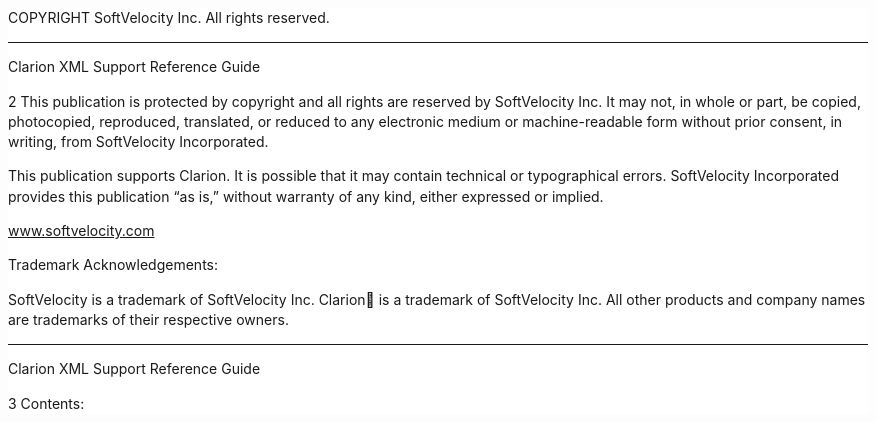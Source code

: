  
 
COPYRIGHT SoftVelocity Inc.  All rights reserved. 
 


---

Clarion XML Support Reference Guide
 
2 
This publication is protected by copyright and all rights are reserved by SoftVelocity Inc.  It may not, in whole or part, be 
copied, photocopied, reproduced, translated, or reduced to any electronic medium or machine-readable form without prior 
consent, in writing, from SoftVelocity Incorporated. 
 
This publication supports Clarion.  It is possible that it may contain technical or typographical errors.  SoftVelocity 
Incorporated provides this publication “as is,” without warranty of any kind, either expressed or implied. 
 
 
 
 
 
 
 
 
 
 
www.softvelocity.com 
 
 
 
 
 
 
 
 
 
 
 
 
 
 
 
 
Trademark Acknowledgements: 
 
SoftVelocity is a trademark of SoftVelocity Inc. 
Clarion is a trademark of SoftVelocity Inc. 
All other products and company names are trademarks of their respective owners. 
 
 
 
 
 
 
 
 
 
 
 


---

Clarion XML Support Reference Guide
 
 
3 
Contents: 
 